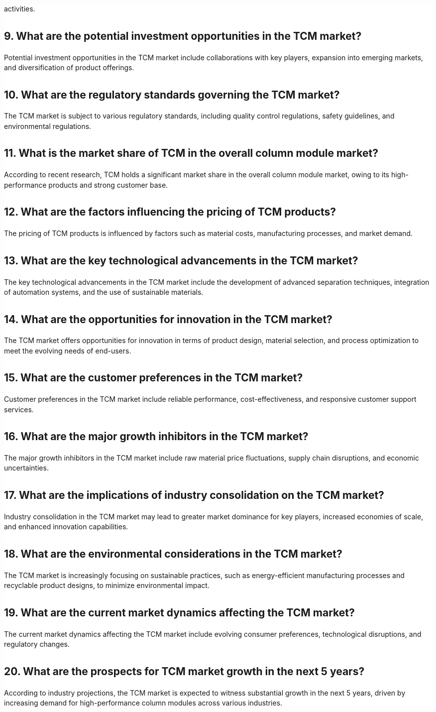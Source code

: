 activities.</p><h2>9. What are the potential investment opportunities in the TCM market?</h2><p>Potential investment opportunities in the TCM market include collaborations with key players, expansion into emerging markets, and diversification of product offerings.</p><h2>10. What are the regulatory standards governing the TCM market?</h2><p>The TCM market is subject to various regulatory standards, including quality control regulations, safety guidelines, and environmental regulations.</p><h2>11. What is the market share of TCM in the overall column module market?</h2><p>According to recent research, TCM holds a significant market share in the overall column module market, owing to its high-performance products and strong customer base.</p><h2>12. What are the factors influencing the pricing of TCM products?</h2><p>The pricing of TCM products is influenced by factors such as material costs, manufacturing processes, and market demand.</p><h2>13. What are the key technological advancements in the TCM market?</h2><p>The key technological advancements in the TCM market include the development of advanced separation techniques, integration of automation systems, and the use of sustainable materials.</p><h2>14. What are the opportunities for innovation in the TCM market?</h2><p>The TCM market offers opportunities for innovation in terms of product design, material selection, and process optimization to meet the evolving needs of end-users.</p><h2>15. What are the customer preferences in the TCM market?</h2><p>Customer preferences in the TCM market include reliable performance, cost-effectiveness, and responsive customer support services.</p><h2>16. What are the major growth inhibitors in the TCM market?</h2><p>The major growth inhibitors in the TCM market include raw material price fluctuations, supply chain disruptions, and economic uncertainties.</p><h2>17. What are the implications of industry consolidation on the TCM market?</h2><p>Industry consolidation in the TCM market may lead to greater market dominance for key players, increased economies of scale, and enhanced innovation capabilities.</p><h2>18. What are the environmental considerations in the TCM market?</h2><p>The TCM market is increasingly focusing on sustainable practices, such as energy-efficient manufacturing processes and recyclable product designs, to minimize environmental impact.</p><h2>19. What are the current market dynamics affecting the TCM market?</h2><p>The current market dynamics affecting the TCM market include evolving consumer preferences, technological disruptions, and regulatory changes.</p><h2>20. What are the prospects for TCM market growth in the next 5 years?</h2><p>According to industry projections, the TCM market is expected to witness substantial growth in the next 5 years, driven by increasing demand for high-performance column modules across various industries.</p></body></html></strong></p>
